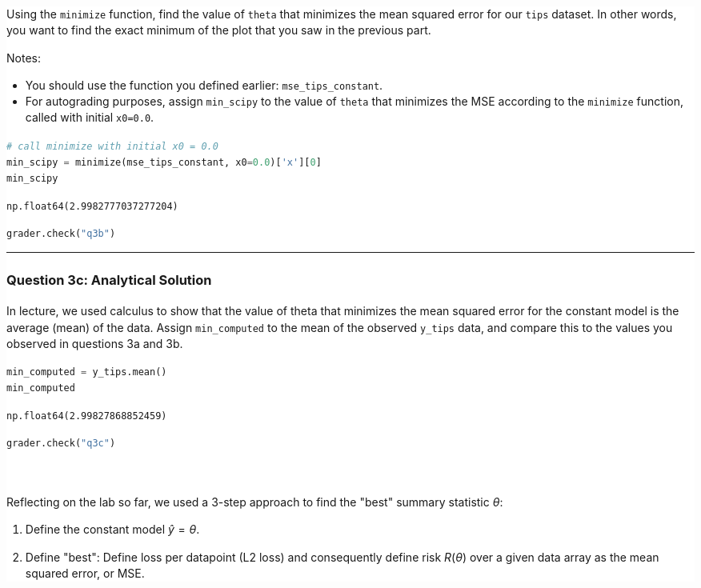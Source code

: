 Using the `minimize` function, find the value of `theta` that minimizes the mean squared error for our `tips` dataset. In other words, you want to find the exact minimum of the plot that you saw in the previous part.

Notes: 
* You should use the function you defined earlier: `mse_tips_constant`.
* For autograding purposes, assign `min_scipy` to the value of `theta` that minimizes the MSE according to the `minimize` function, called with initial `x0=0.0`.




```python
# call minimize with initial x0 = 0.0
min_scipy = minimize(mse_tips_constant, x0=0.0)['x'][0]
min_scipy
```




    np.float64(2.9982777037277204)




```python
grader.check("q3b")
```

---

### Question 3c: Analytical Solution

In lecture, we used calculus to show that the value of theta that minimizes the mean squared error for the constant model is the average (mean) of the data. Assign `min_computed` to the mean of the observed `y_tips` data, and compare this to the values you observed in questions 3a and 3b.





```python
min_computed = y_tips.mean()
min_computed
```




    np.float64(2.99827868852459)




```python
grader.check("q3c")
```

<br/><br/>
Reflecting on the lab so far, we used a 3-step approach to find the "best" summary statistic $\theta$:

1. Define the constant model $\hat{y}=\theta$.

1. Define "best": Define loss per datapoint (L2 loss) and consequently define risk $R(\theta)$ over a given data array as the mean squared error, or MSE.
